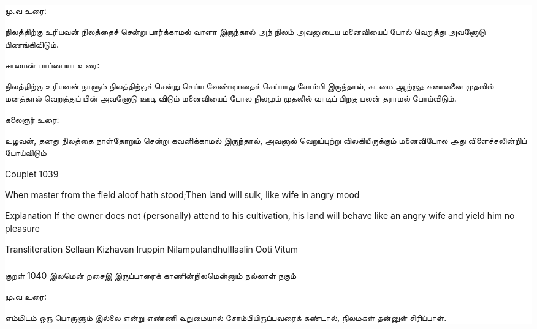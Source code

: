 மு.வ உரை:

நிலத்திற்கு உரியவன் நிலத்தைச் சென்று பார்க்காமல் வாளா இருந்தால் அந் நிலம் அவனுடைய  மனைவியைப் போல் வெறுத்து அவனோடு  பிணங்கிவிடும்.




சாலமன் பாப்பையா உரை:

நிலத்திற்கு உரியவன் நாளும் நிலத்திற்குச் சென்று செய்ய வேண்டியதைச் செய்யாது சோம்பி இருந்தால்,  கடமை ஆற்றாத கணவனை முதலில் மனத்தால் வெறுத்துப் பின்  அவனோடு ஊடி விடும் மனைவியைப் போல நிலமும் முதலில் வாடிப் பிறகு பலன் தராமல் போய்விடும்.




கலைஞர் உரை:

உழவன், தனது நிலத்தை நாள்தோறும் சென்று கவனிக்காமல் இருந்தால், அவனால் வெறுப்புற்று விலகியிருக்கும் மனைவிபோல அது விளைச்சலின்றிப் போய்விடும்




Couplet
1039


When master from the field aloof hath stood;Then land will sulk, like wife in angry mood




Explanation
If the owner does not (personally) attend to his cultivation, his land will behave like an angry wife and yield him no pleasure




Transliteration
Sellaan Kizhavan  Iruppin  NilampulandhuIllaalin  Ooti  Vitum




###













குறள்
1040
 இலமென் றசைஇ இருப்பாரைக் காணின்நிலமென்னும் நல்லாள் நகும்




மு.வ உரை:

எம்மிடம் ஒரு பொருளும் இல்லை என்று எண்ணி வறுமையால் சோம்பியிருப்பவரைக் கண்டால், நிலமகள் தன்னுள் சிரிப்பாள்.
